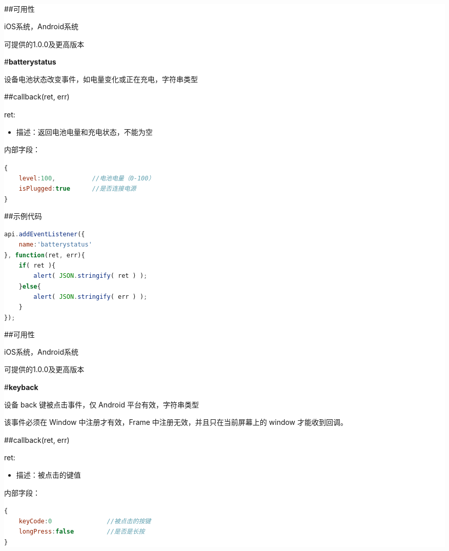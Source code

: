 ##可用性

iOS系统，Android系统

可提供的1.0.0及更高版本


#**batterystatus**<div id="c2"></div>

设备电池状态改变事件，如电量变化或正在充电，字符串类型

##callback(ret, err)

ret:

- 描述：返回电池电量和充电状态，不能为空

内部字段：

```js
{
	level:100,			//电池电量（0-100）
	isPlugged:true		//是否连接电源
}
```

##示例代码

```js
api.addEventListener({
	name:'batterystatus'
}, function(ret, err){		
    if( ret ){
        alert( JSON.stringify( ret ) );
    }else{
        alert( JSON.stringify( err ) );
    }
});
```

##可用性

iOS系统，Android系统

可提供的1.0.0及更高版本


#**keyback**<div id="c3"></div>

设备 back 键被点击事件，仅 Android 平台有效，字符串类型

该事件必须在 Window 中注册才有效，Frame 中注册无效，并且只在当前屏幕上的 window 才能收到回调。

##callback(ret, err)

ret:

- 描述：被点击的键值

内部字段：

```js
{
    keyCode:0				//被点击的按键
    longPress:false			//是否是长按
}
```
